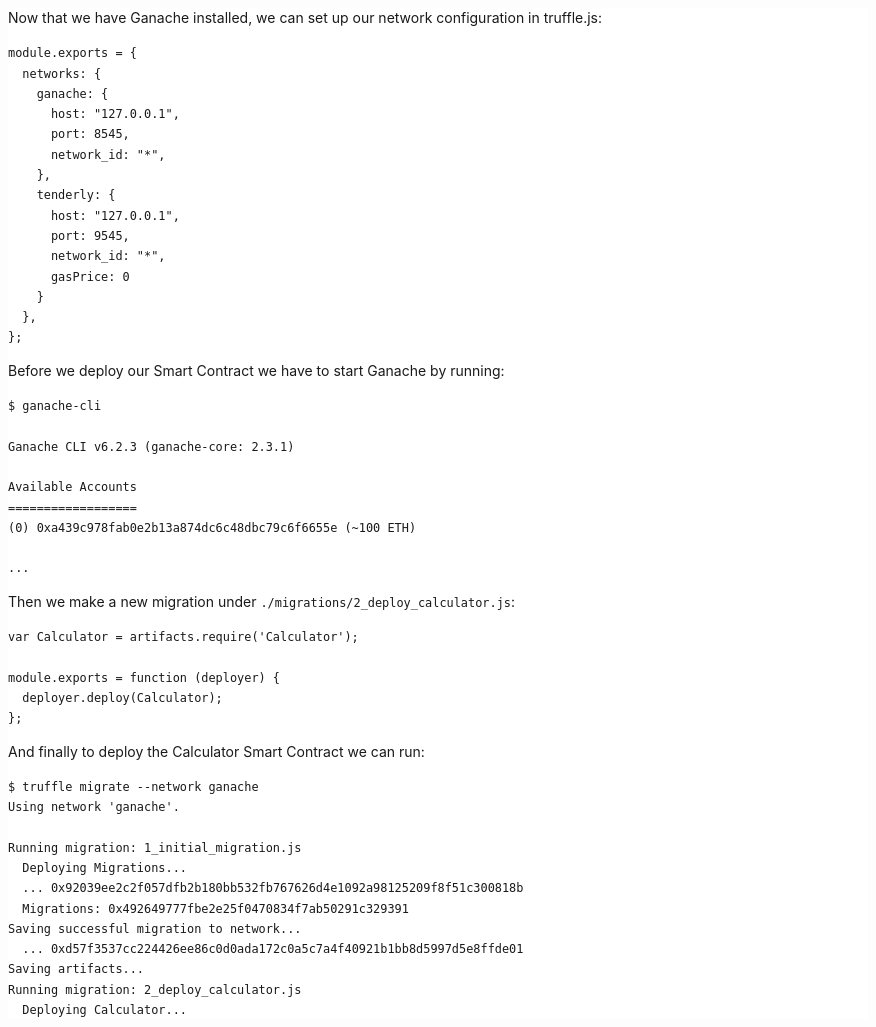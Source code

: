 Now that we have Ganache installed, we can set up our network configuration in truffle.js:

```
module.exports = {
  networks: {
    ganache: {
      host: "127.0.0.1",
      port: 8545,
      network_id: "*",
    },
    tenderly: {
      host: "127.0.0.1",
      port: 9545,
      network_id: "*",
      gasPrice: 0
    }
  },
};
```

Before we deploy our Smart Contract we have to start Ganache by running:

```
$ ganache-cli

Ganache CLI v6.2.3 (ganache-core: 2.3.1)

Available Accounts
==================
(0) 0xa439c978fab0e2b13a874dc6c48dbc79c6f6655e (~100 ETH)

...
```

Then we make a new migration under `./migrations/2_deploy_calculator.js`:

```
var Calculator = artifacts.require('Calculator');

module.exports = function (deployer) {
  deployer.deploy(Calculator);
};
```

And finally to deploy the Calculator Smart Contract we can run:

```
$ truffle migrate --network ganache
Using network 'ganache'.

Running migration: 1_initial_migration.js
  Deploying Migrations...
  ... 0x92039ee2c2f057dfb2b180bb532fb767626d4e1092a98125209f8f51c300818b
  Migrations: 0x492649777fbe2e25f0470834f7ab50291c329391
Saving successful migration to network...
  ... 0xd57f3537cc224426ee86c0d0ada172c0a5c7a4f40921b1bb8d5997d5e8ffde01
Saving artifacts...
Running migration: 2_deploy_calculator.js
  Deploying Calculator...
```
